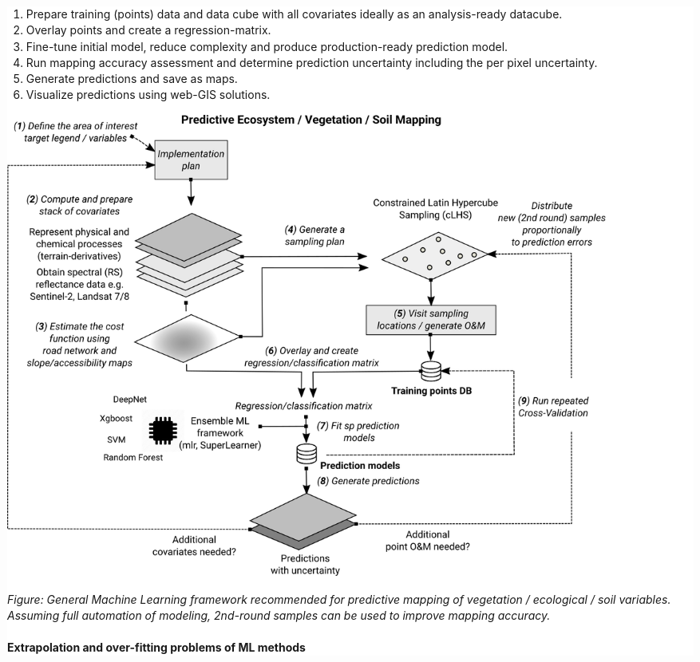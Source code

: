 1.  Prepare training (points) data and data cube with all covariates
    ideally as an analysis-ready datacube.
2.  Overlay points and create a regression-matrix.  
3.  Fine-tune initial model, reduce complexity and produce
    production-ready prediction model.  
4.  Run mapping accuracy assessment and determine prediction uncertainty
    including the per pixel uncertainty.  
5.  Generate predictions and save as maps.
6.  Visualize predictions using web-GIS solutions.

<img src="img/Fig_general_scheme_PEM.png" width="750"/>

*Figure: General Machine Learning framework recommended for predictive
mapping of vegetation / ecological / soil variables. Assuming full
automation of modeling, 2nd-round samples can be used to improve mapping
accuracy.*

#### Extrapolation and over-fitting problems of ML methods
